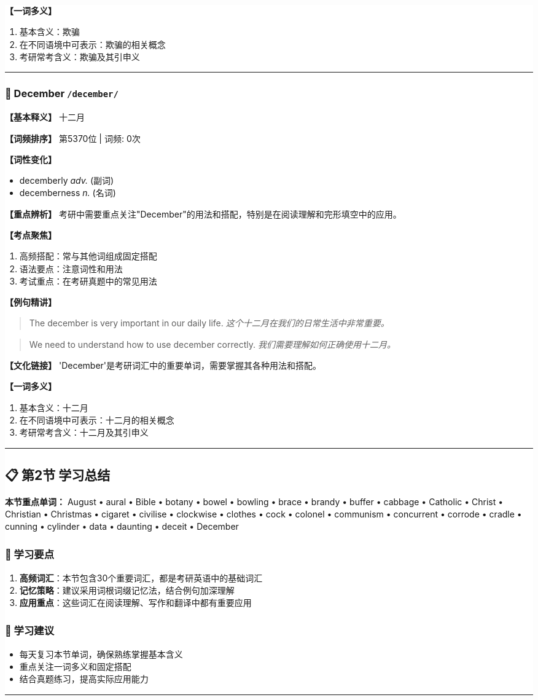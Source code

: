 **【一词多义】**
1. 基本含义：欺骗
2. 在不同语境中可表示：欺骗的相关概念
3. 考研常考含义：欺骗及其引申义

---
### 🎤 December `/december/`

**【基本释义】** 十二月

**【词频排序】** 第5370位 | 词频: 0次

**【词性变化】**
- decemberly *adv.* (副词)
- decemberness *n.* (名词)

**【重点辨析】**
考研中需要重点关注"December"的用法和搭配，特别是在阅读理解和完形填空中的应用。

**【考点聚焦】**
1. 高频搭配：常与其他词组成固定搭配
2. 语法要点：注意词性和用法
3. 考试重点：在考研真题中的常见用法

**【例句精讲】**
> The december is very important in our daily life.
> *这个十二月在我们的日常生活中非常重要。*

> We need to understand how to use december correctly.
> *我们需要理解如何正确使用十二月。*

**【文化链接】**
'December'是考研词汇中的重要单词，需要掌握其各种用法和搭配。

**【一词多义】**
1. 基本含义：十二月
2. 在不同语境中可表示：十二月的相关概念
3. 考研常考含义：十二月及其引申义

---
## 📋 第2节 学习总结

**本节重点单词：** August • aural • Bible • botany • bowel • bowling • brace • brandy • buffer • cabbage • Catholic • Christ • Christian • Christmas • cigaret • civilise • clockwise • clothes • cock • colonel • communism • concurrent • corrode • cradle • cunning • cylinder • data • daunting • deceit • December

### 🎯 学习要点
1. **高频词汇**：本节包含30个重要词汇，都是考研英语中的基础词汇
2. **记忆策略**：建议采用词根词缀记忆法，结合例句加深理解
3. **应用重点**：这些词汇在阅读理解、写作和翻译中都有重要应用

### 📝 学习建议
- 每天复习本节单词，确保熟练掌握基本含义
- 重点关注一词多义和固定搭配
- 结合真题练习，提高实际应用能力

---